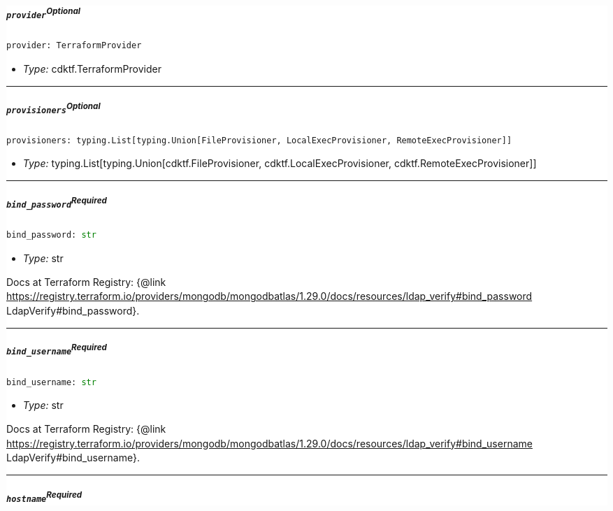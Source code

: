 ##### `provider`<sup>Optional</sup> <a name="provider" id="@cdktf/provider-mongodbatlas.ldapVerify.LdapVerifyConfig.property.provider"></a>

```python
provider: TerraformProvider
```

- *Type:* cdktf.TerraformProvider

---

##### `provisioners`<sup>Optional</sup> <a name="provisioners" id="@cdktf/provider-mongodbatlas.ldapVerify.LdapVerifyConfig.property.provisioners"></a>

```python
provisioners: typing.List[typing.Union[FileProvisioner, LocalExecProvisioner, RemoteExecProvisioner]]
```

- *Type:* typing.List[typing.Union[cdktf.FileProvisioner, cdktf.LocalExecProvisioner, cdktf.RemoteExecProvisioner]]

---

##### `bind_password`<sup>Required</sup> <a name="bind_password" id="@cdktf/provider-mongodbatlas.ldapVerify.LdapVerifyConfig.property.bindPassword"></a>

```python
bind_password: str
```

- *Type:* str

Docs at Terraform Registry: {@link https://registry.terraform.io/providers/mongodb/mongodbatlas/1.29.0/docs/resources/ldap_verify#bind_password LdapVerify#bind_password}.

---

##### `bind_username`<sup>Required</sup> <a name="bind_username" id="@cdktf/provider-mongodbatlas.ldapVerify.LdapVerifyConfig.property.bindUsername"></a>

```python
bind_username: str
```

- *Type:* str

Docs at Terraform Registry: {@link https://registry.terraform.io/providers/mongodb/mongodbatlas/1.29.0/docs/resources/ldap_verify#bind_username LdapVerify#bind_username}.

---

##### `hostname`<sup>Required</sup> <a name="hostname" id="@cdktf/provider-mongodbatlas.ldapVerify.LdapVerifyConfig.property.hostname"></a>
